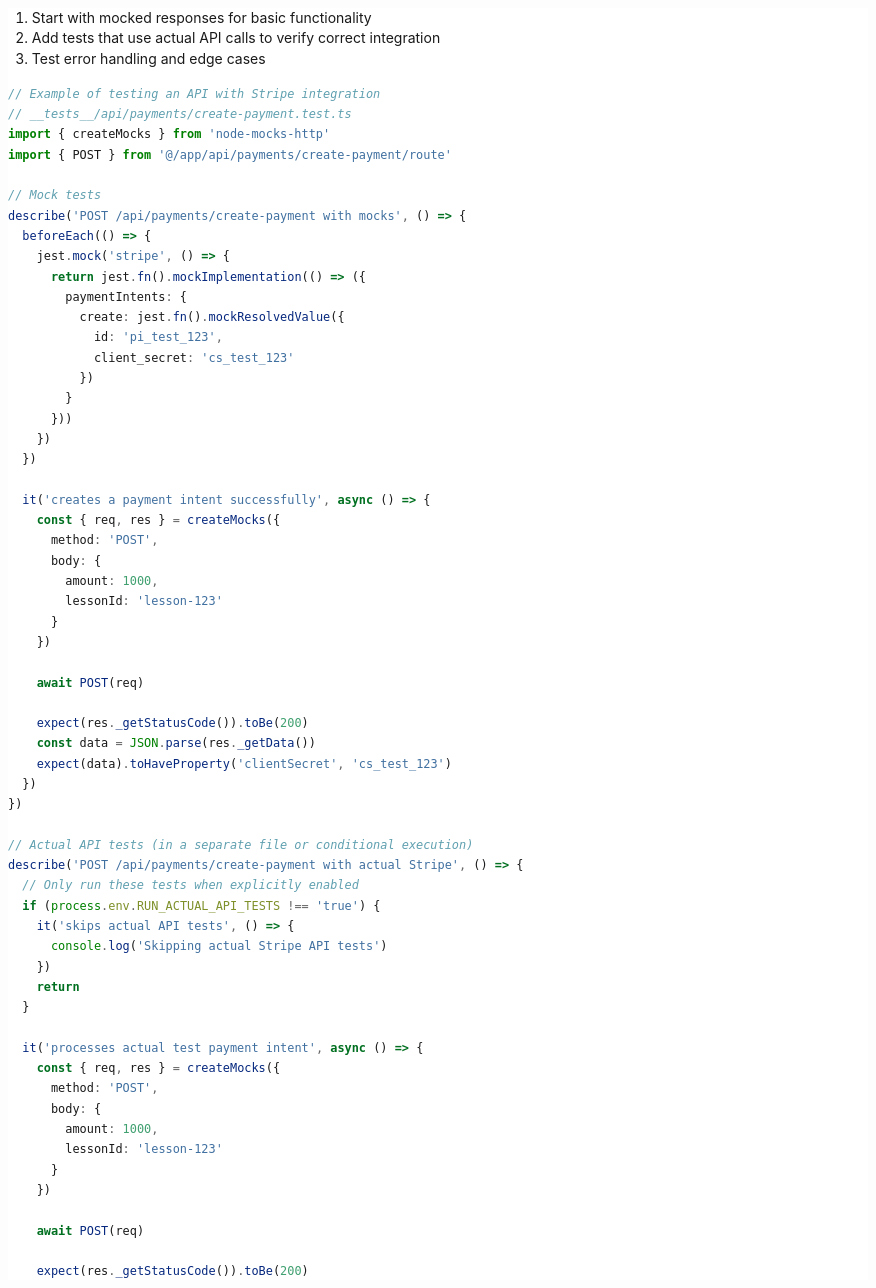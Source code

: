 1. Start with mocked responses for basic functionality
2. Add tests that use actual API calls to verify correct integration
3. Test error handling and edge cases

```typescript
// Example of testing an API with Stripe integration
// __tests__/api/payments/create-payment.test.ts
import { createMocks } from 'node-mocks-http'
import { POST } from '@/app/api/payments/create-payment/route'

// Mock tests
describe('POST /api/payments/create-payment with mocks', () => {
  beforeEach(() => {
    jest.mock('stripe', () => {
      return jest.fn().mockImplementation(() => ({
        paymentIntents: {
          create: jest.fn().mockResolvedValue({
            id: 'pi_test_123',
            client_secret: 'cs_test_123'
          })
        }
      }))
    })
  })

  it('creates a payment intent successfully', async () => {
    const { req, res } = createMocks({
      method: 'POST',
      body: {
        amount: 1000,
        lessonId: 'lesson-123'
      }
    })
    
    await POST(req)
    
    expect(res._getStatusCode()).toBe(200)
    const data = JSON.parse(res._getData())
    expect(data).toHaveProperty('clientSecret', 'cs_test_123')
  })
})

// Actual API tests (in a separate file or conditional execution)
describe('POST /api/payments/create-payment with actual Stripe', () => {
  // Only run these tests when explicitly enabled
  if (process.env.RUN_ACTUAL_API_TESTS !== 'true') {
    it('skips actual API tests', () => {
      console.log('Skipping actual Stripe API tests')
    })
    return
  }

  it('processes actual test payment intent', async () => {
    const { req, res } = createMocks({
      method: 'POST',
      body: {
        amount: 1000,
        lessonId: 'lesson-123'
      }
    })
    
    await POST(req)
    
    expect(res._getStatusCode()).toBe(200)
```